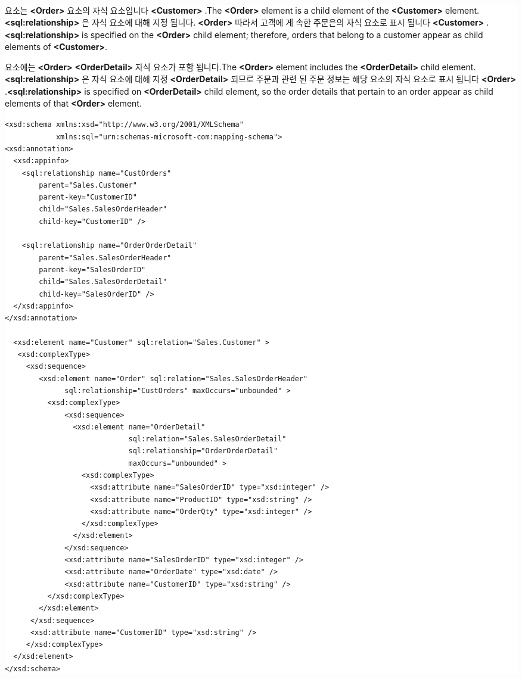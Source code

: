  <span data-ttu-id="d9b6d-209">요소는 **\<Order>** 요소의 자식 요소입니다 **\<Customer>** .</span><span class="sxs-lookup"><span data-stu-id="d9b6d-209">The **\<Order>** element is a child element of the **\<Customer>** element.</span></span> <span data-ttu-id="d9b6d-210">**\<sql:relationship>** 은 자식 요소에 대해 지정 됩니다. **\<Order>** 따라서 고객에 게 속한 주문은의 자식 요소로 표시 됩니다 **\<Customer>** .</span><span class="sxs-lookup"><span data-stu-id="d9b6d-210">**\<sql:relationship>** is specified on the **\<Order>** child element; therefore, orders that belong to a customer appear as child elements of **\<Customer>**.</span></span>  
  
 <span data-ttu-id="d9b6d-211">요소에는 **\<Order>** **\<OrderDetail>** 자식 요소가 포함 됩니다.</span><span class="sxs-lookup"><span data-stu-id="d9b6d-211">The **\<Order>** element includes the **\<OrderDetail>** child element.</span></span> <span data-ttu-id="d9b6d-212">**\<sql:relationship>** 은 자식 요소에 대해 지정 **\<OrderDetail>** 되므로 주문과 관련 된 주문 정보는 해당 요소의 자식 요소로 표시 됩니다 **\<Order>** .</span><span class="sxs-lookup"><span data-stu-id="d9b6d-212">**\<sql:relationship>** is specified on **\<OrderDetail>** child element, so the order details that pertain to an order appear as child elements of that **\<Order>** element.</span></span>  
  
```  
<xsd:schema xmlns:xsd="http://www.w3.org/2001/XMLSchema"  
            xmlns:sql="urn:schemas-microsoft-com:mapping-schema">  
<xsd:annotation>  
  <xsd:appinfo>  
    <sql:relationship name="CustOrders"  
        parent="Sales.Customer"  
        parent-key="CustomerID"  
        child="Sales.SalesOrderHeader"  
        child-key="CustomerID" />  
  
    <sql:relationship name="OrderOrderDetail"  
        parent="Sales.SalesOrderHeader"  
        parent-key="SalesOrderID"  
        child="Sales.SalesOrderDetail"  
        child-key="SalesOrderID" />  
  </xsd:appinfo>  
</xsd:annotation>  
  
  <xsd:element name="Customer" sql:relation="Sales.Customer" >  
   <xsd:complexType>  
     <xsd:sequence>  
        <xsd:element name="Order" sql:relation="Sales.SalesOrderHeader"    
              sql:relationship="CustOrders" maxOccurs="unbounded" >  
          <xsd:complexType>  
              <xsd:sequence>  
                <xsd:element name="OrderDetail"   
                             sql:relation="Sales.SalesOrderDetail"   
                             sql:relationship="OrderOrderDetail"   
                             maxOccurs="unbounded" >  
                  <xsd:complexType>  
                    <xsd:attribute name="SalesOrderID" type="xsd:integer" />  
                    <xsd:attribute name="ProductID" type="xsd:string" />  
                    <xsd:attribute name="OrderQty" type="xsd:integer" />  
                  </xsd:complexType>  
                </xsd:element>  
              </xsd:sequence>  
              <xsd:attribute name="SalesOrderID" type="xsd:integer" />  
              <xsd:attribute name="OrderDate" type="xsd:date" />  
              <xsd:attribute name="CustomerID" type="xsd:string" />  
          </xsd:complexType>  
        </xsd:element>  
      </xsd:sequence>  
      <xsd:attribute name="CustomerID" type="xsd:string" />  
     </xsd:complexType>  
  </xsd:element>  
</xsd:schema>  
```  
  